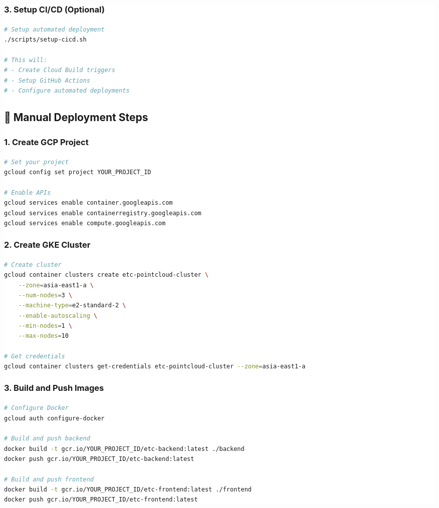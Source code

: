 ### 3. Setup CI/CD (Optional)

```bash
# Setup automated deployment
./scripts/setup-cicd.sh

# This will:
# - Create Cloud Build triggers
# - Setup GitHub Actions
# - Configure automated deployments
```

## 🔧 Manual Deployment Steps

### 1. Create GCP Project

```bash
# Set your project
gcloud config set project YOUR_PROJECT_ID

# Enable APIs
gcloud services enable container.googleapis.com
gcloud services enable containerregistry.googleapis.com
gcloud services enable compute.googleapis.com
```

### 2. Create GKE Cluster

```bash
# Create cluster
gcloud container clusters create etc-pointcloud-cluster \
    --zone=asia-east1-a \
    --num-nodes=3 \
    --machine-type=e2-standard-2 \
    --enable-autoscaling \
    --min-nodes=1 \
    --max-nodes=10

# Get credentials
gcloud container clusters get-credentials etc-pointcloud-cluster --zone=asia-east1-a
```

### 3. Build and Push Images

```bash
# Configure Docker
gcloud auth configure-docker

# Build and push backend
docker build -t gcr.io/YOUR_PROJECT_ID/etc-backend:latest ./backend
docker push gcr.io/YOUR_PROJECT_ID/etc-backend:latest

# Build and push frontend
docker build -t gcr.io/YOUR_PROJECT_ID/etc-frontend:latest ./frontend
docker push gcr.io/YOUR_PROJECT_ID/etc-frontend:latest
```
